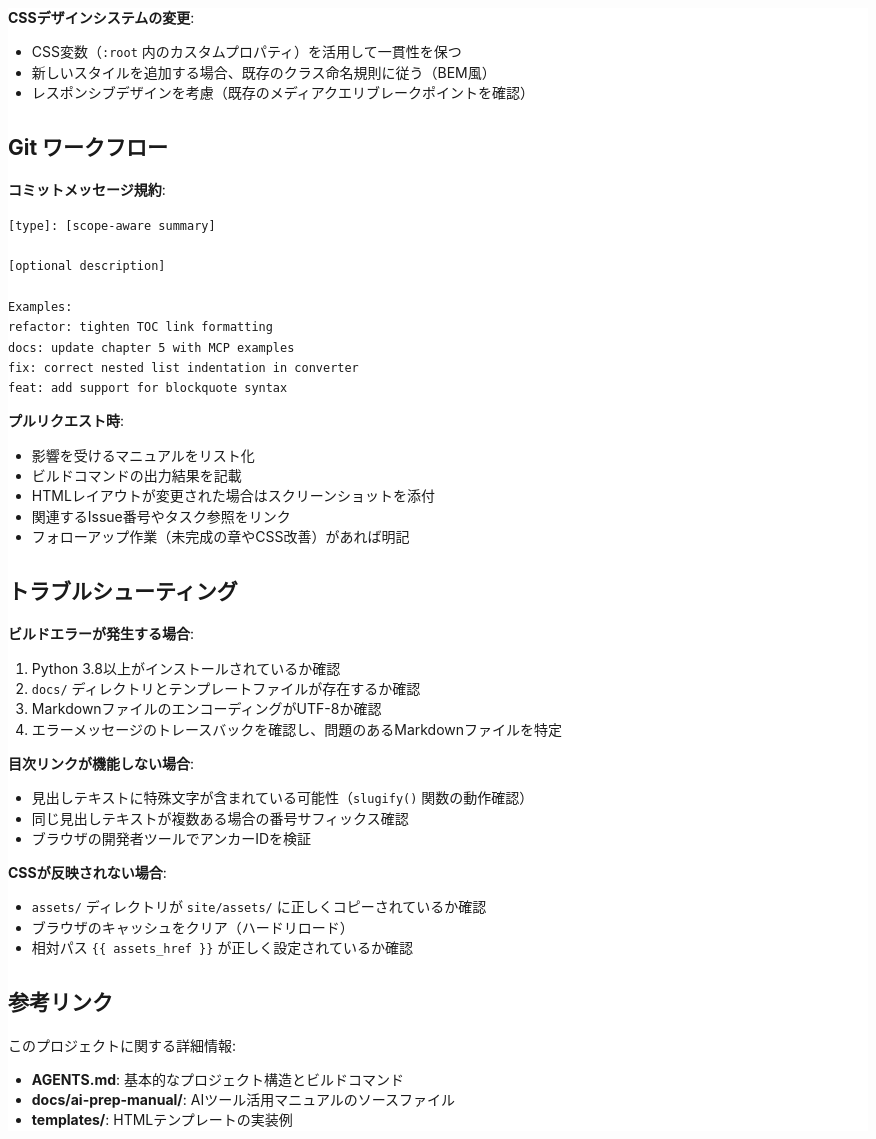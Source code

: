 **CSSデザインシステムの変更**:
- CSS変数（`:root` 内のカスタムプロパティ）を活用して一貫性を保つ
- 新しいスタイルを追加する場合、既存のクラス命名規則に従う（BEM風）
- レスポンシブデザインを考慮（既存のメディアクエリブレークポイントを確認）

## Git ワークフロー

**コミットメッセージ規約**:
```
[type]: [scope-aware summary]

[optional description]

Examples:
refactor: tighten TOC link formatting
docs: update chapter 5 with MCP examples
fix: correct nested list indentation in converter
feat: add support for blockquote syntax
```

**プルリクエスト時**:
- 影響を受けるマニュアルをリスト化
- ビルドコマンドの出力結果を記載
- HTMLレイアウトが変更された場合はスクリーンショットを添付
- 関連するIssue番号やタスク参照をリンク
- フォローアップ作業（未完成の章やCSS改善）があれば明記

## トラブルシューティング

**ビルドエラーが発生する場合**:
1. Python 3.8以上がインストールされているか確認
2. `docs/` ディレクトリとテンプレートファイルが存在するか確認
3. MarkdownファイルのエンコーディングがUTF-8か確認
4. エラーメッセージのトレースバックを確認し、問題のあるMarkdownファイルを特定

**目次リンクが機能しない場合**:
- 見出しテキストに特殊文字が含まれている可能性（`slugify()` 関数の動作確認）
- 同じ見出しテキストが複数ある場合の番号サフィックス確認
- ブラウザの開発者ツールでアンカーIDを検証

**CSSが反映されない場合**:
- `assets/` ディレクトリが `site/assets/` に正しくコピーされているか確認
- ブラウザのキャッシュをクリア（ハードリロード）
- 相対パス `{{ assets_href }}` が正しく設定されているか確認

## 参考リンク

このプロジェクトに関する詳細情報:
- **AGENTS.md**: 基本的なプロジェクト構造とビルドコマンド
- **docs/ai-prep-manual/**: AIツール活用マニュアルのソースファイル
- **templates/**: HTMLテンプレートの実装例
